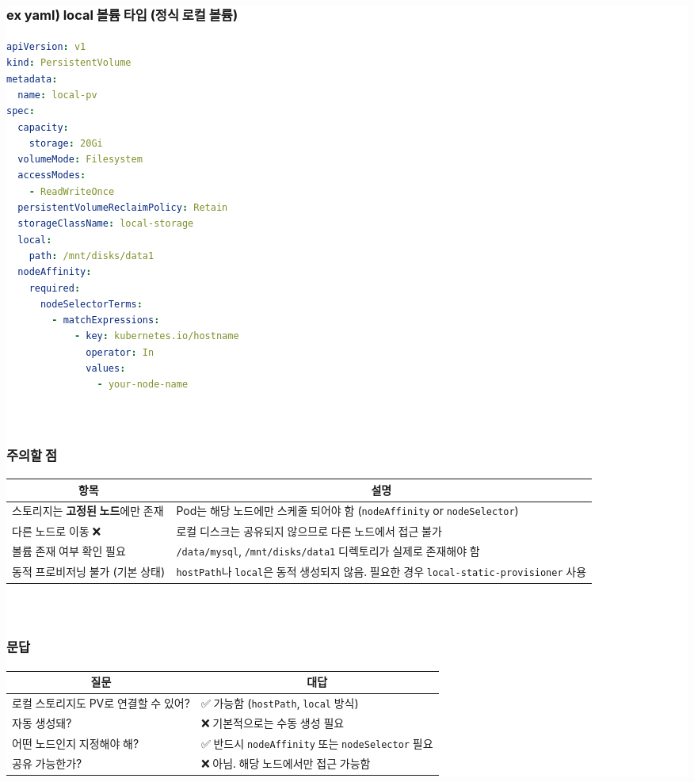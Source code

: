 ### ex yaml) local 볼륨 타입 (정식 로컬 볼륨)
```yaml
apiVersion: v1
kind: PersistentVolume
metadata:
  name: local-pv
spec:
  capacity:
    storage: 20Gi
  volumeMode: Filesystem
  accessModes:
    - ReadWriteOnce
  persistentVolumeReclaimPolicy: Retain
  storageClassName: local-storage
  local:
    path: /mnt/disks/data1
  nodeAffinity:
    required:
      nodeSelectorTerms:
        - matchExpressions:
            - key: kubernetes.io/hostname
              operator: In
              values:
                - your-node-name
```
### <br/>

### 주의할 점
| 항목                    | 설명                                                                    |
| --------------------- | --------------------------------------------------------------------- |
| 스토리지는 **고정된 노드**에만 존재 | Pod는 해당 노드에만 스케줄 되어야 함 (`nodeAffinity` or `nodeSelector`)             |
| 다른 노드로 이동 ❌           | 로컬 디스크는 공유되지 않으므로 다른 노드에서 접근 불가                                       |
| 볼륨 존재 여부 확인 필요        | `/data/mysql`, `/mnt/disks/data1` 디렉토리가 실제로 존재해야 함                    |
| 동적 프로비저닝 불가 (기본 상태)   | `hostPath`나 `local`은 동적 생성되지 않음. 필요한 경우 `local-static-provisioner` 사용 |

### <br/>

### 문답
| 질문                     | 대답                                        |
| ---------------------- | ----------------------------------------- |
| 로컬 스토리지도 PV로 연결할 수 있어? | ✅ 가능함 (`hostPath`, `local` 방식)            |
| 자동 생성돼?                | ❌ 기본적으로는 수동 생성 필요                         |
| 어떤 노드인지 지정해야 해?        | ✅ 반드시 `nodeAffinity` 또는 `nodeSelector` 필요 |
| 공유 가능한가?               | ❌ 아님. 해당 노드에서만 접근 가능함                     |
